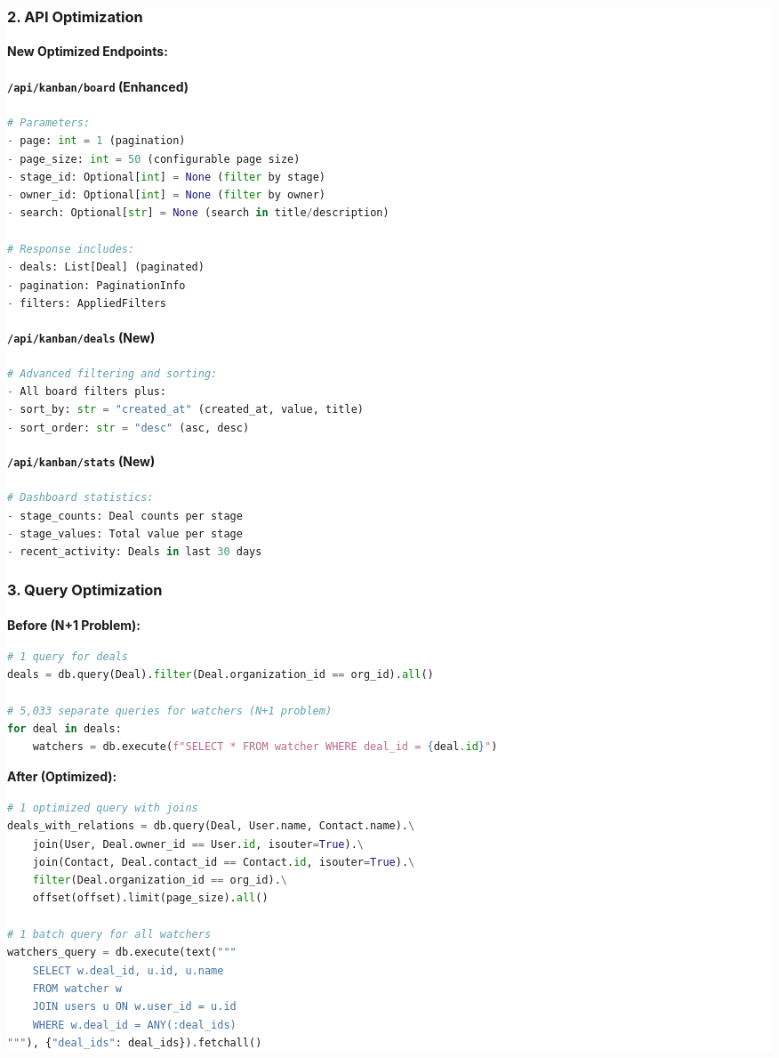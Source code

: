 ### 2. API Optimization

**New Optimized Endpoints:**

#### `/api/kanban/board` (Enhanced)
```python
# Parameters:
- page: int = 1 (pagination)
- page_size: int = 50 (configurable page size)
- stage_id: Optional[int] = None (filter by stage)
- owner_id: Optional[int] = None (filter by owner)
- search: Optional[str] = None (search in title/description)

# Response includes:
- deals: List[Deal] (paginated)
- pagination: PaginationInfo
- filters: AppliedFilters
```

#### `/api/kanban/deals` (New)
```python
# Advanced filtering and sorting:
- All board filters plus:
- sort_by: str = "created_at" (created_at, value, title)
- sort_order: str = "desc" (asc, desc)
```

#### `/api/kanban/stats` (New)
```python
# Dashboard statistics:
- stage_counts: Deal counts per stage
- stage_values: Total value per stage
- recent_activity: Deals in last 30 days
```

### 3. Query Optimization

**Before (N+1 Problem):**
```python
# 1 query for deals
deals = db.query(Deal).filter(Deal.organization_id == org_id).all()

# 5,033 separate queries for watchers (N+1 problem)
for deal in deals:
    watchers = db.execute(f"SELECT * FROM watcher WHERE deal_id = {deal.id}")
```

**After (Optimized):**
```python
# 1 optimized query with joins
deals_with_relations = db.query(Deal, User.name, Contact.name).\
    join(User, Deal.owner_id == User.id, isouter=True).\
    join(Contact, Deal.contact_id == Contact.id, isouter=True).\
    filter(Deal.organization_id == org_id).\
    offset(offset).limit(page_size).all()

# 1 batch query for all watchers
watchers_query = db.execute(text("""
    SELECT w.deal_id, u.id, u.name
    FROM watcher w
    JOIN users u ON w.user_id = u.id
    WHERE w.deal_id = ANY(:deal_ids)
"""), {"deal_ids": deal_ids}).fetchall()
```
